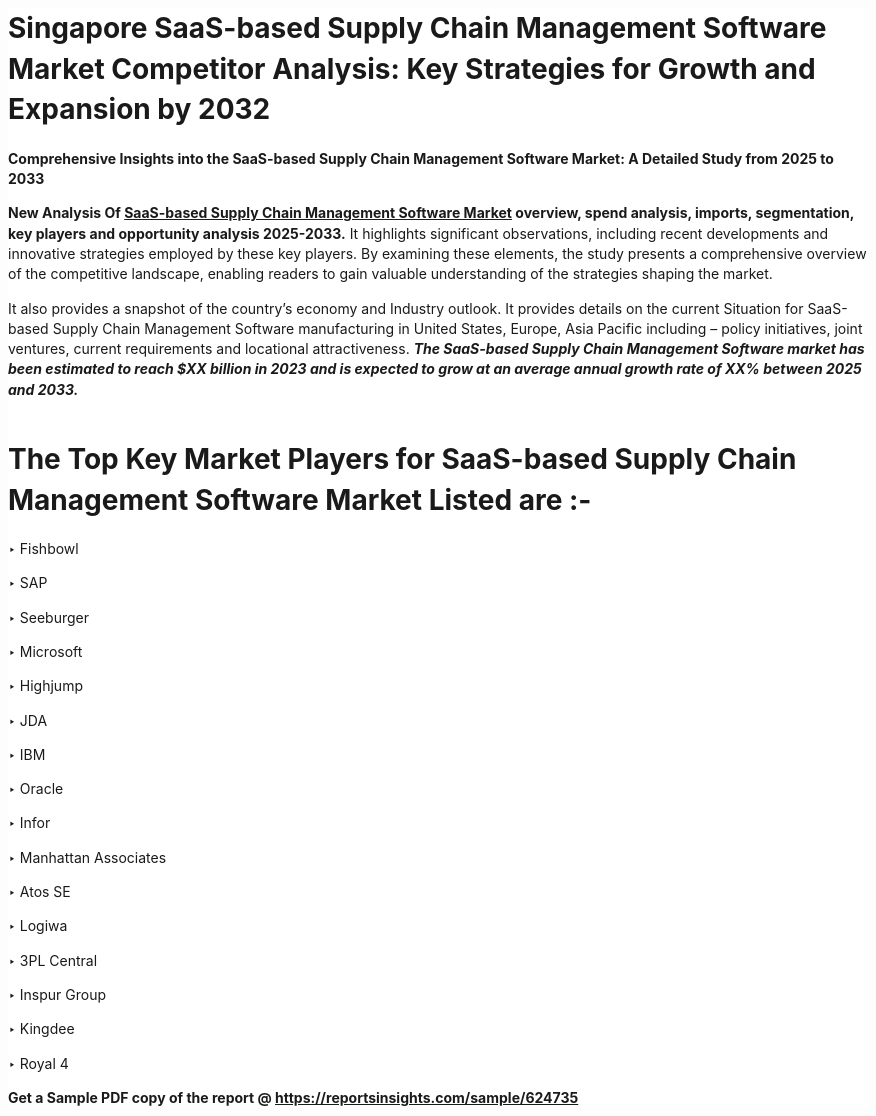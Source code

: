 # Singapore SaaS-based Supply Chain Management Software Market Competitor Analysis: Key Strategies for Growth and Expansion by 2032

<strong>Comprehensive Insights into the SaaS-based Supply Chain Management Software Market: A Detailed Study from 2025 to 2033</strong>

<strong>New Analysis Of <a href=https://www.reportsinsights.com/sample/624735>SaaS-based Supply Chain Management Software Market</a> overview, spend analysis, imports, segmentation, key players and opportunity analysis 2025-2033.</strong> It highlights significant observations, including recent developments and innovative strategies employed by these key players. By examining these elements, the study presents a comprehensive overview of the competitive landscape, enabling readers to gain valuable understanding of the strategies shaping the market.

It also provides a snapshot of the country’s economy and Industry outlook. It provides details on the current Situation for SaaS-based Supply Chain Management Software manufacturing in United States, Europe, Asia Pacific including – policy initiatives, joint ventures, current requirements and locational attractiveness. <strong><em>The SaaS-based Supply Chain Management Software market has been estimated to reach $XX billion in 2023 and is expected to grow at an average annual growth rate of XX% between 2025 and 2033.</em></strong>

# <strong>The Top Key Market Players for SaaS-based Supply Chain Management Software Market Listed are :-</strong> 

‣ Fishbowl

‣ SAP

‣ Seeburger

‣ Microsoft

‣ Highjump

‣ JDA

‣ IBM

‣ Oracle

‣ Infor

‣ Manhattan Associates

‣ Atos SE

‣ Logiwa

‣ 3PL Central

‣ Inspur Group

‣ Kingdee

‣ Royal 4

<strong>Get a Sample PDF copy of the report @ <a href=https://reportsinsights.com/sample/624735>https://reportsinsights.com/sample/624735</a></strong>

